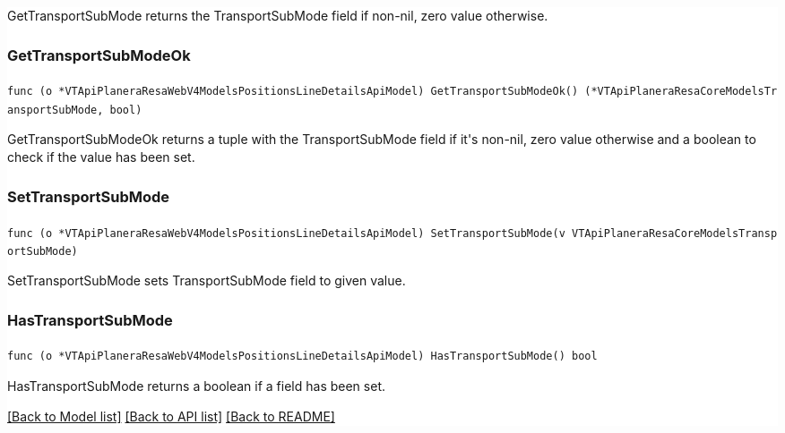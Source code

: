GetTransportSubMode returns the TransportSubMode field if non-nil, zero value otherwise.

### GetTransportSubModeOk

`func (o *VTApiPlaneraResaWebV4ModelsPositionsLineDetailsApiModel) GetTransportSubModeOk() (*VTApiPlaneraResaCoreModelsTransportSubMode, bool)`

GetTransportSubModeOk returns a tuple with the TransportSubMode field if it's non-nil, zero value otherwise
and a boolean to check if the value has been set.

### SetTransportSubMode

`func (o *VTApiPlaneraResaWebV4ModelsPositionsLineDetailsApiModel) SetTransportSubMode(v VTApiPlaneraResaCoreModelsTransportSubMode)`

SetTransportSubMode sets TransportSubMode field to given value.

### HasTransportSubMode

`func (o *VTApiPlaneraResaWebV4ModelsPositionsLineDetailsApiModel) HasTransportSubMode() bool`

HasTransportSubMode returns a boolean if a field has been set.


[[Back to Model list]](../README.md#documentation-for-models) [[Back to API list]](../README.md#documentation-for-api-endpoints) [[Back to README]](../README.md)


